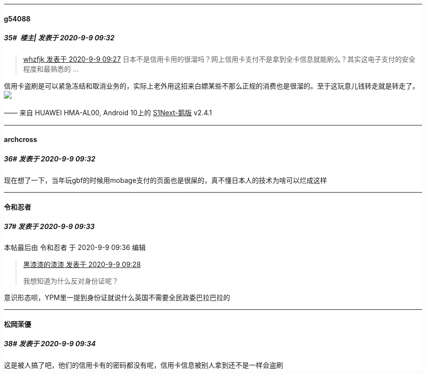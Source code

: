 -----

####  g54088  
##### 35#         楼主| 发表于 2020-9-9 09:32



<blockquote><a href="httphttps://bbs.saraba1st.com/2b/forum.php?mod=redirect&amp;goto=findpost&amp;pid=48683027&amp;ptid=1958936" target="_blank">whzfjk 发表于 2020-9-9 09:27</a>
日本不是信用卡用的很溜吗？网上信用卡支付不是拿到全卡信息就能刷么？其实这电子支付的安全程度和最熟悉的 ...</blockquote>
信用卡盗刷是可以紧急冻结和取消业务的，实际上老外用这招来白嫖某些不那么正规的消费也是很溜的。至于这玩意儿钱转走就是转走了。<img src="https://static.saraba1st.com/image/smiley/face2017/067.png" referrerpolicy="no-referrer">

—— 来自 HUAWEI HMA-AL00, Android 10上的 [S1Next-鹅版](https://github.com/ykrank/S1-Next/releases) v2.4.1







-----

####  archcross  
##### 36#       发表于 2020-9-9 09:32




现在想了一下，当年玩gbf的时候用mobage支付的页面也是很屎的，真不懂日本人的技术为啥可以烂成这样







-----

####  令和忍者  
##### 37#       发表于 2020-9-9 09:33



 本帖最后由 令和忍者 于 2020-9-9 09:36 编辑 
<blockquote><a href="httphttps://bbs.saraba1st.com/2b/forum.php?mod=redirect&amp;goto=findpost&amp;pid=48683040&amp;ptid=1958936" target="_blank">黑漆漆的漆漆 发表于 2020-9-9 09:28</a>

我想知道为什么反对身份证呢？</blockquote>
意识形态呗，YPM里一提到身份证就说什么英国不需要全民政委巴拉巴拉的







-----

####  松岡茉優  
##### 38#       发表于 2020-9-9 09:34




这是被人搞了吧，他们的信用卡有的密码都没有呢，信用卡信息被别人拿到还不是一样会盗刷
